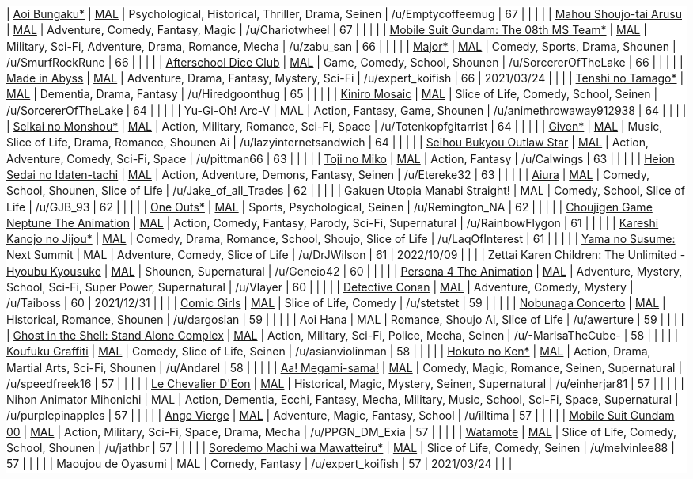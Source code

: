 | [Aoi Bungaku*](/5xgboh) | [MAL](https://myanimelist.net/anime/7193) | Psychological, Historical, Thriller, Drama, Seinen | /u/Emptycoffeemug | 67 |  |  |  |
| [Mahou Shoujo-tai Arusu](/61u90g) | [MAL](https://myanimelist.net/anime/872) | Adventure, Comedy, Fantasy, Magic | /u/Chariotwheel | 67 |  |  |  |
| [Mobile Suit Gundam: The 08th MS Team*](/6avlqg) | [MAL](https://myanimelist.net/anime/81) | Military, Sci-Fi, Adventure, Drama, Romance, Mecha | /u/zabu_san | 66 |  |  |  |
| [Major*](/77w3cb) | [MAL](https://myanimelist.net/anime/627) | Comedy, Sports, Drama, Shounen | /u/SmurfRockRune | 66 |  |  |  |
| [Afterschool Dice Club](/etsls8) | [MAL](https://myanimelist.net/anime/38276) | Game, Comedy, School, Shounen | /u/SorcererOfTheLake | 66 |  |  |  |
| [Made in Abyss](/tmdjsj) | [MAL](https://myanimelist.net/anime/34599) | Adventure, Drama, Fantasy, Mystery, Sci-Fi | /u/expert_koifish | 66 | 2021/03/24 |  |  |
| [Tenshi no Tamago*](/2xtr6w) | [MAL](http://myanimelist.net/anime/885) | Dementia, Drama, Fantasy | /u/Hiredgoonthug | 65 |  |  |  |
| [Kiniro Mosaic](/ej3e4k) | [MAL](https://myanimelist.net/anime/16732) | Slice of Life, Comedy, School, Seinen | /u/SorcererOfTheLake | 64 |  |  |  |
| [Yu-Gi-Oh! Arc-V](/30z6mi) | [MAL](http://myanimelist.net/anime/21639) | Action, Fantasy, Game, Shounen | /u/animethrowaway912938 | 64 |  |  |  |
| [Seikai no Monshou*](/3phjda) | [MAL](http://myanimelist.net/anime/290) | Action, Military, Romance, Sci-Fi, Space | /u/Totenkopfgitarrist | 64 |  |  |  |
| [Given*](/da5an9) | [MAL](https://myanimelist.net/anime/39533) | Music, Slice of Life, Drama, Romance, Shounen Ai | /u/lazyinternetsandwich | 64 |  |  |  |
| [Seihou Bukyou Outlaw Star](/33lg0v) | [MAL](http://myanimelist.net/anime/400) | Action, Adventure, Comedy, Sci-Fi, Space | /u/pittman66 | 63 |  |  |  |
| [Toji no Miko](/cxaoej) | [MAL](https://myanimelist.net/anime/35589) | Action, Fantasy | /u/Calwings | 63 |  |  |  |
| [Heion Sedai no Idaten-tachi](/ov7fmv) | [MAL](https://myanimelist.net/anime/42625) | Action, Adventure, Demons, Fantasy, Seinen | /u/Etereke32 | 63 |  |  |  |
| [Aiura](/3264yf) | [MAL](http://myanimelist.net/anime/17082) | Comedy, School, Shounen, Slice of Life | /u/Jake_of_all_Trades | 62 |  |  |  |
| [Gakuen Utopia Manabi Straight!](/34h0tm) | [MAL](http://myanimelist.net/anime/1858) | Comedy, School, Slice of Life | /u/GJB_93 | 62 |  |  |  |
| [One Outs*](/360fw4) | [MAL](http://myanimelist.net/anime/5040) | Sports, Psychological, Seinen | /u/Remington_NA | 62 |  |  |  |
| [Choujigen Game Neptune The Animation](/3dibu5) | [MAL](http://myanimelist.net/anime/16157) | Action, Comedy, Fantasy, Parody, Sci-Fi, Supernatural | /u/RainbowFlygon | 61 |  |  |  |
| [Kareshi Kanojo no Jijou*](/dbz8sj) | [MAL](https://myanimelist.net/anime/145) | Comedy, Drama, Romance, School, Shoujo, Slice of Life | /u/LaqOfInterest | 61 |  |  |  |
| [Yama no Susume: Next Summit](/xznt93) | [MAL](https://myanimelist.net/anime/48491) | Adventure, Comedy, Slice of Life | /u/DrJWilson | 61 | 2022/10/09 |  |  |
| [Zettai Karen Children: The Unlimited - Hyoubu Kyousuke](/3bf94r) | [MAL](http://myanimelist.net/anime/16005) | Shounen, Supernatural | /u/Geneio42 | 60 |  |  |  |
| [Persona 4 The Animation](/46nypk) | [MAL](http://myanimelist.net/anime/10588) | Adventure, Mystery, School, Sci-Fi, Super Power, Supernatural | /u/Vlayer | 60 |  |  |  |
| [Detective Conan](/rt3ubb) | [MAL](https://myanimelist.net/anime/235) | Adventure, Comedy, Mystery | /u/Taiboss | 60 | 2021/12/31 |  |  |
| [Comic Girls](/fhn607) | [MAL](https://myanimelist.net/anime/35756) | Slice of Life, Comedy | /u/stetstet | 59 |  |  |  |
| [Nobunaga Concerto](/2vehqb) | [MAL](http://myanimelist.net/anime/24135) | Historical, Romance, Shounen | /u/dargosian | 59 |  |  |  |
| [Aoi Hana](/3nhvln) | [MAL](http://myanimelist.net/anime/6164) | Romance, Shoujo Ai, Slice of Life | /u/awerture | 59 |  |  |  |
| [Ghost in the Shell: Stand Alone Complex](/ie0npj) | [MAL](https://myanimelist.net/anime/467b) | Action, Military, Sci-Fi, Police, Mecha, Seinen | /u/-MarisaTheCube- | 58 |  |  |  |
| [Koufuku Graffiti](/38uwmo) | [MAL](http://myanimelist.net/anime/24629) | Comedy, Slice of Life, Seinen | /u/asianviolinman | 58 |  |  |  |
| [Hokuto no Ken*](/3aqv1h) | [MAL](http://myanimelist.net/anime/967) | Action, Drama, Martial Arts, Sci-Fi, Shounen | /u/Andarel | 58 |  |  |  |
| [Aa! Megami-sama!](/3ygbsy) | [MAL](http://myanimelist.net/anime/50) | Comedy, Magic, Romance, Seinen, Supernatural | /u/speedfreek16 | 57 |  |  |  |
| [Le Chevalier D'Eon](/3wiuct) | [MAL](http://myanimelist.net/anime/1013) | Historical, Magic, Mystery, Seinen, Supernatural | /u/einherjar81 | 57 |  |  |  |
| [Nihon Animator Mihonichi](/4qtc7s) | [MAL](https://myanimelist.net/anime/28149) | Action, Dementia, Ecchi, Fantasy, Mecha, Military, Music, School, Sci-Fi, Space, Supernatural | /u/purplepinapples | 57 |  |  |  |
| [Ange Vierge](/5azh9e) | [MAL](https://myanimelist.net/anime/32171) | Adventure, Magic, Fantasy, School | /u/illtima | 57 |  |  |  |
| [Mobile Suit Gundam 00](/5yhpmz) | [MAL](https://myanimelist.net/anime/2581) | Action, Military, Sci-Fi, Space, Drama, Mecha | /u/PPGN_DM_Exia | 57 |  |  |  |
| [Watamote](/796j07) | [MAL](https://myanimelist.net/anime/16742) | Slice of Life, Comedy, School, Shounen | /u/jathbr | 57 |  |  |  |
| [Soredemo Machi wa Mawatteiru*](/eq0pbe) | [MAL](https://myanimelist.net/anime/8726) | Slice of Life, Comedy, Seinen | /u/melvinlee88 | 57 |  |  |  |
| [Maoujou de Oyasumi](/tnde26) | [MAL](https://myanimelist.net/anime/40397) | Comedy, Fantasy | /u/expert_koifish | 57 | 2021/03/24 |  |  |
